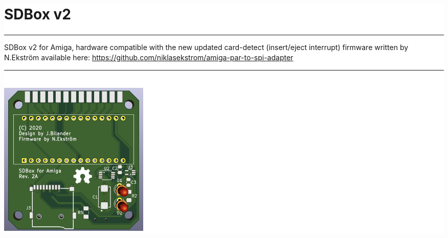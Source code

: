 # SDBox v2
***
SDBox v2 for Amiga, hardware compatible with the new updated card-detect (insert/eject interrupt) firmware written by N.Ekström available here: https://github.com/niklasekstrom/amiga-par-to-spi-adapter
***

<br />
<a href="images/SDBox-v2_pic1.png">
<img src="images/SDBox-v2_pic1.png" width="272" height="280">
</a>
<a href="images/SDBox-v2_pic2.png">